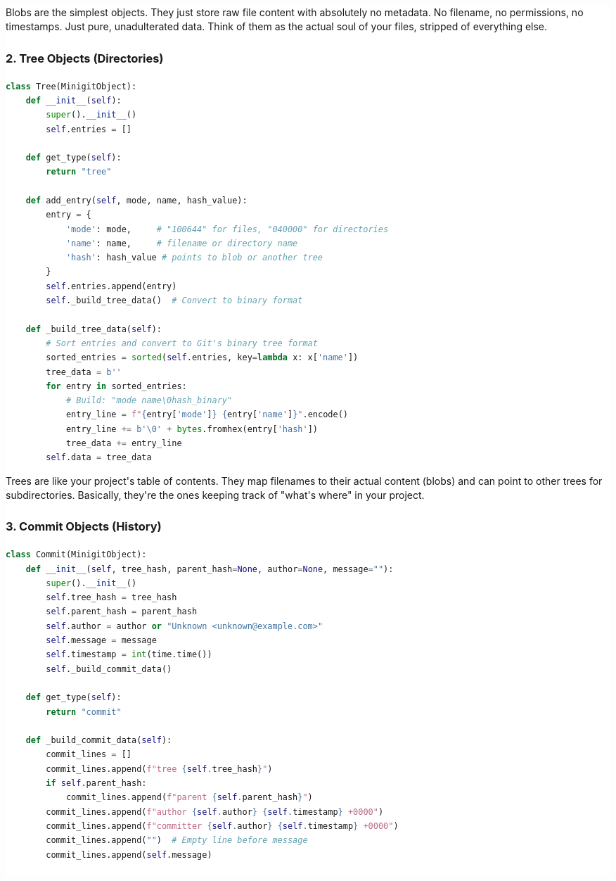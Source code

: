 Blobs are the simplest objects. They just store raw file content with absolutely no metadata. No filename, no permissions, no timestamps. Just pure, unadulterated data. Think of them as the actual soul of your files, stripped of everything else.

### 2. Tree Objects (Directories)  
```python
class Tree(MinigitObject):
    def __init__(self):
        super().__init__()
        self.entries = []
    
    def get_type(self):
        return "tree"
    
    def add_entry(self, mode, name, hash_value):
        entry = {
            'mode': mode,     # "100644" for files, "040000" for directories
            'name': name,     # filename or directory name
            'hash': hash_value # points to blob or another tree
        }
        self.entries.append(entry)
        self._build_tree_data()  # Convert to binary format
    
    def _build_tree_data(self):
        # Sort entries and convert to Git's binary tree format
        sorted_entries = sorted(self.entries, key=lambda x: x['name'])
        tree_data = b''
        for entry in sorted_entries:
            # Build: "mode name\0hash_binary"
            entry_line = f"{entry['mode']} {entry['name']}".encode()
            entry_line += b'\0' + bytes.fromhex(entry['hash'])
            tree_data += entry_line
        self.data = tree_data
```

Trees are like your project's table of contents. They map filenames to their actual content (blobs) and can point to other trees for subdirectories. Basically, they're the ones keeping track of "what's where" in your project.

### 3. Commit Objects (History)
```python
class Commit(MinigitObject):
    def __init__(self, tree_hash, parent_hash=None, author=None, message=""):
        super().__init__()
        self.tree_hash = tree_hash
        self.parent_hash = parent_hash
        self.author = author or "Unknown <unknown@example.com>"
        self.message = message
        self.timestamp = int(time.time())
        self._build_commit_data()
    
    def get_type(self):
        return "commit"
    
    def _build_commit_data(self):
        commit_lines = []
        commit_lines.append(f"tree {self.tree_hash}")
        if self.parent_hash:
            commit_lines.append(f"parent {self.parent_hash}")
        commit_lines.append(f"author {self.author} {self.timestamp} +0000")
        commit_lines.append(f"committer {self.author} {self.timestamp} +0000")
        commit_lines.append("")  # Empty line before message
        commit_lines.append(self.message)
        
```